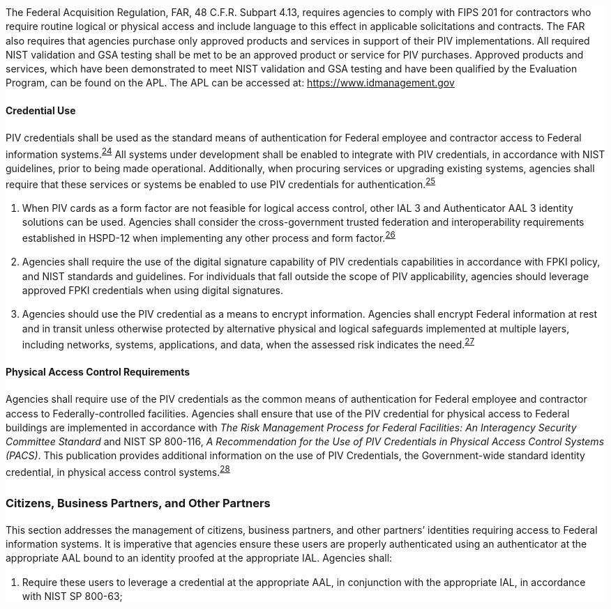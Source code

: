 The Federal Acquisition Regulation, FAR, 48 C.F.R. Subpart 4.13, requires agencies to comply with FIPS 201 for contractors who require routine logical or physical access and include language to this effect in applicable solicitations and contracts. The FAR also requires that agencies purchase only approved products and services in support of their PIV implementations. All required NIST validation and GSA testing shall be met to be an approved product or service for PIV purchases. Approved products and services, which have been demonstrated to meet NIST validation and GSA testing and have been qualified by the Evaluation Program, can be found on the APL. The APL can be accessed at: <a href="https://www.idmanagement.gov">https://www.idmanagement.gov</a>

#### Credential Use ####

PIV credentials shall be used as the standard means of authentication for Federal employee and contractor access to Federal information systems.<sup id="fnref:24"><a href="#fn:24" class="footnote">24</a></sup> All systems under development shall be enabled to integrate with PIV credentials, in accordance with NIST guidelines, prior to being made operational. Additionally, when procuring services or upgrading existing systems, agencies shall require that these services or systems be enabled to use PIV credentials for authentication.<sup id="fnref:25"><a href="#fn:25" class="footnote">25</a></sup> 

1. When PIV cards as a form factor are not feasible for logical access control, other IAL 3 and Authenticator AAL 3 identity solutions can be used. Agencies shall consider the cross-government trusted federation and interoperability requirements established in HSPD-12 when implementing any other process and form factor.<sup id="fnref:26"><a href="#fn:26" class="footnote">26</a></sup> 

2. Agencies shall require the use of the digital signature capability of PIV credentials capabilities in accordance with FPKI policy, and NIST standards and guidelines. For individuals that fall outside the scope of PIV applicability, agencies should leverage approved FPKI credentials when using digital signatures.

3. Agencies should use the PIV credential as a means to encrypt information. Agencies shall encrypt Federal information at rest and in transit unless otherwise protected by alternative physical and logical safeguards implemented at multiple layers, including networks, systems, applications, and data, when the assessed risk indicates the need.<sup id="fnref:27"><a href="#fn:27" class="footnote">27</a></sup>

#### Physical Access Control Requirements ####

Agencies shall require use of the PIV credentials as the common means of authentication for Federal employee and contractor access to Federally-controlled facilities. Agencies shall ensure that use of the PIV credential for physical access to Federal buildings are implemented in accordance with *The Risk Management Process for Federal Facilities: An Interagency Security Committee Standard* and NIST SP 800-116, *A Recommendation for the Use of PIV Credentials in Physical Access Control Systems (PACS)*. This publication provides additional information on the use of PIV Credentials, the Government-wide standard identity credential, in physical access control systems.<sup id="fnref:28"><a href="#fn:28" class="footnote">28</a></sup>


### Citizens, Business Partners, and Other Partners ###

This section addresses the management of citizens, business partners, and other partners’ identities requiring access to Federal information systems. It is imperative that agencies ensure these users are properly authenticated using an authenticator at the appropriate AAL bound to an identity proofed at the appropriate IAL. Agencies shall:

1. Require these users to leverage a credential at the appropriate AAL, in conjunction with the appropriate IAL, in accordance with NIST SP 800-63;
